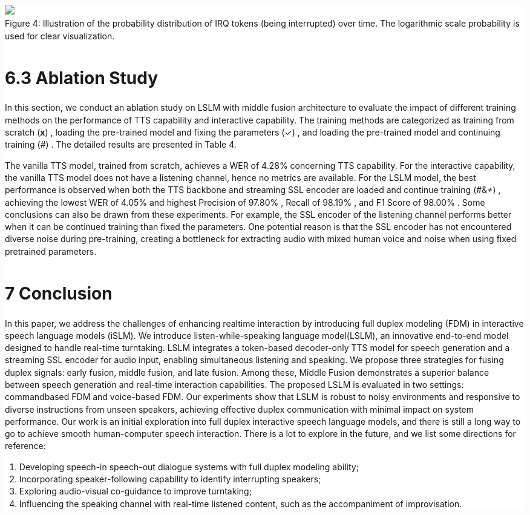 ![](images/dc157c88064172fec84d5f610365c08e5a8f3ea97589ab5b63583e1d87b1e9ac.jpg)  
Figure 4: Illustration of the probability distribution of IRQ tokens (being interrupted) over time. The logarithmic scale probability is used for clear visualization.

# 6.3 Ablation Study

In this section, we conduct an ablation study on LSLM with middle fusion architecture to evaluate the impact of different training methods on the performance of TTS capability and interactive capability. The training methods are categorized as training from scratch $( { \pmb x } )$ , loading the pre-trained model and fixing the parameters $( \checkmark )$ , and loading the pre-trained model and continuing training $( \# )$ . The detailed results are presented in Table 4.

The vanilla TTS model, trained from scratch, achieves a WER of $4 . 2 8 \%$ concerning TTS capability. For the interactive capability, the vanilla TTS model does not have a listening channel, hence no metrics are available. For the LSLM model, the best performance is observed when both the TTS backbone and streaming SSL encoder are loaded and continue training $( \# \& \ne )$ , achieving the lowest WER of $4 . 0 5 \%$ and highest Precision of $9 7 . 8 0 \%$ , Recall of $9 8 . 1 9 \%$ , and F1 Score of $9 8 . 0 0 \%$ . Some conclusions can also be drawn from these experiments. For example, the SSL encoder of the listening channel performs better when it can be continued training than fixed the parameters. One potential reason is that the SSL encoder has not encountered diverse noise during pre-training, creating a bottleneck for extracting audio with mixed human voice and noise when using fixed pretrained parameters.

# 7 Conclusion

In this paper, we address the challenges of enhancing realtime interaction by introducing full duplex modeling (FDM) in interactive speech language models (iSLM). We introduce listen-while-speaking language model(LSLM), an innovative end-to-end model designed to handle real-time turntaking. LSLM integrates a token-based decoder-only TTS model for speech generation and a streaming SSL encoder for audio input, enabling simultaneous listening and speaking. We propose three strategies for fusing duplex signals: early fusion, middle fusion, and late fusion. Among these, Middle Fusion demonstrates a superior balance between speech generation and real-time interaction capabilities. The proposed LSLM is evaluated in two settings: commandbased FDM and voice-based FDM. Our experiments show that LSLM is robust to noisy environments and responsive to diverse instructions from unseen speakers, achieving effective duplex communication with minimal impact on system performance. Our work is an initial exploration into full duplex interactive speech language models, and there is still a long way to go to achieve smooth human-computer speech interaction. There is a lot to explore in the future, and we list some directions for reference:

1. Developing speech-in speech-out dialogue systems with full duplex modeling ability;   
2. Incorporating speaker-following capability to identify interrupting speakers;   
3. Exploring audio-visual co-guidance to improve turntaking;   
4. Influencing the speaking channel with real-time listened content, such as the accompaniment of improvisation.